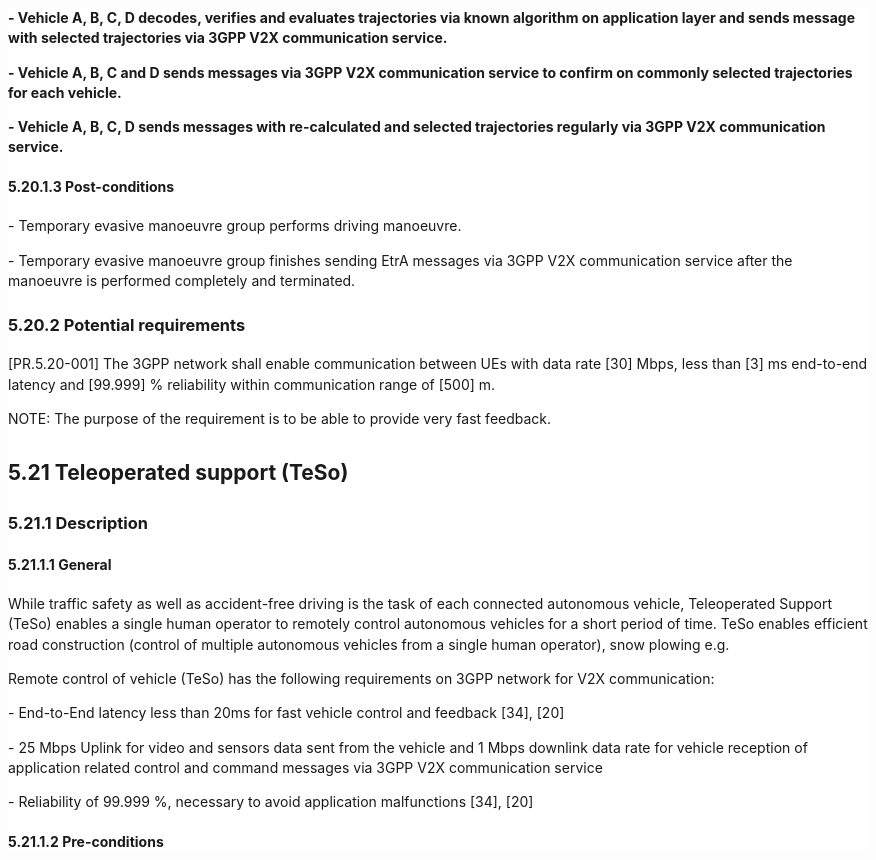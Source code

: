 **- Vehicle A, B, C, D decodes, verifies and evaluates trajectories via
known algorithm on application layer and sends message with selected
trajectories via 3GPP V2X communication service.**

**- Vehicle A, B, C and D sends messages via 3GPP V2X communication
service to confirm on commonly selected trajectories for each vehicle.**

**- Vehicle A, B, C, D sends messages with re-calculated and selected
trajectories regularly via 3GPP V2X communication service.**

#### 5.20.1.3 Post-conditions

\- Temporary evasive manoeuvre group performs driving manoeuvre.

\- Temporary evasive manoeuvre group finishes sending EtrA messages via
3GPP V2X communication service after the manoeuvre is performed
completely and terminated.

### 5.20.2 Potential requirements

\[PR.5.20-001\] The 3GPP network shall enable communication between UEs
with data rate \[30\] Mbps, less than \[3\] ms end-to-end latency and
\[99.999\] % reliability within communication range of \[500\] m.

NOTE: The purpose of the requirement is to be able to provide very fast
feedback.

5.21 Teleoperated support (TeSo)
--------------------------------

### 5.21.1 Description

#### 5.21.1.1 General

While traffic safety as well as accident-free driving is the task of
each connected autonomous vehicle, Teleoperated Support (TeSo) enables a
single human operator to remotely control autonomous vehicles for a
short period of time. TeSo enables efficient road construction (control
of multiple autonomous vehicles from a single human operator), snow
plowing e.g.

Remote control of vehicle (TeSo) has the following requirements on 3GPP
network for V2X communication:

\- End-to-End latency less than 20ms for fast vehicle control and
feedback \[34\], \[20\]

\- 25 Mbps Uplink for video and sensors data sent from the vehicle and 1
Mbps downlink data rate for vehicle reception of application related
control and command messages via 3GPP V2X communication service

\- Reliability of 99.999 %, necessary to avoid application malfunctions
\[34\], \[20\]

#### 5.21.1.2 Pre-conditions
